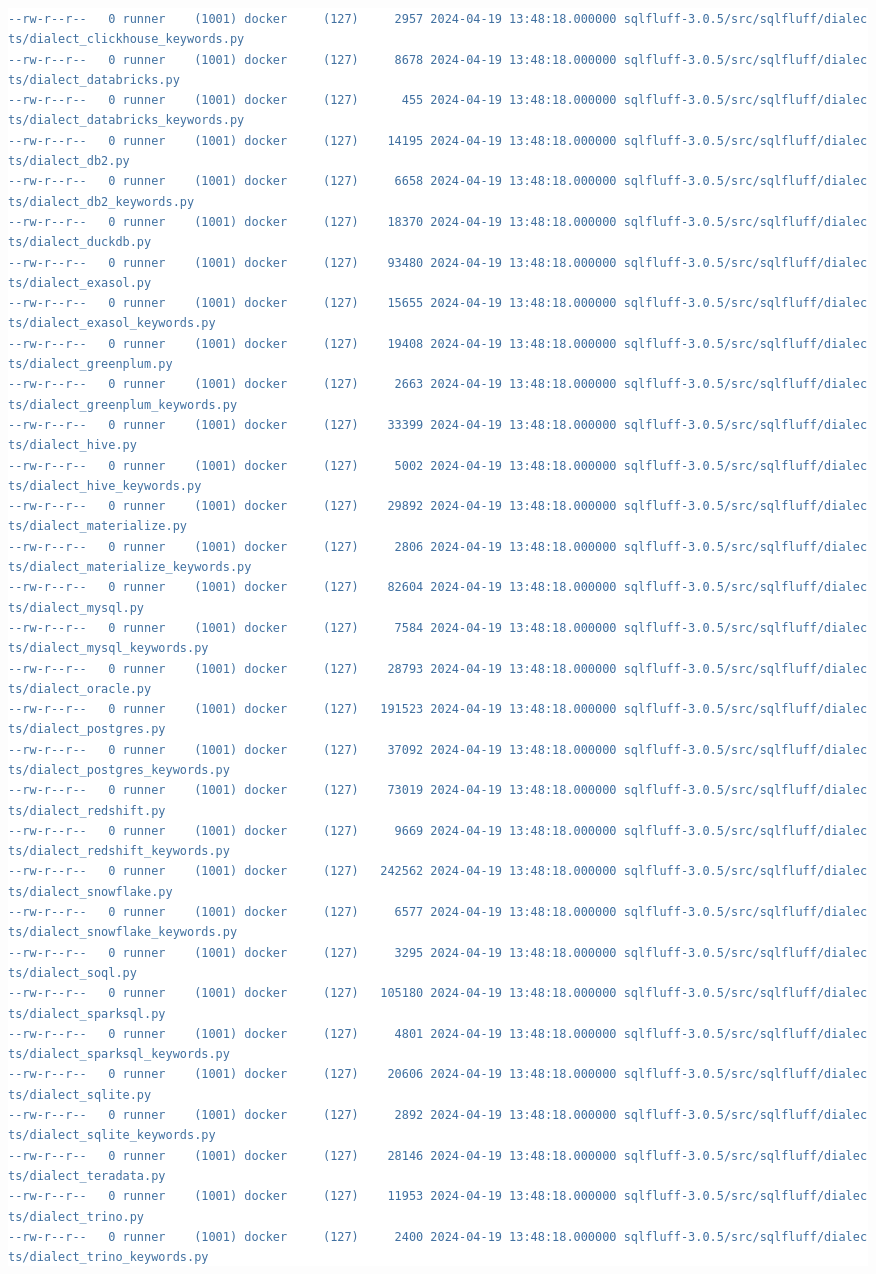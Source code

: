 ```diff
--rw-r--r--   0 runner    (1001) docker     (127)     2957 2024-04-19 13:48:18.000000 sqlfluff-3.0.5/src/sqlfluff/dialects/dialect_clickhouse_keywords.py
--rw-r--r--   0 runner    (1001) docker     (127)     8678 2024-04-19 13:48:18.000000 sqlfluff-3.0.5/src/sqlfluff/dialects/dialect_databricks.py
--rw-r--r--   0 runner    (1001) docker     (127)      455 2024-04-19 13:48:18.000000 sqlfluff-3.0.5/src/sqlfluff/dialects/dialect_databricks_keywords.py
--rw-r--r--   0 runner    (1001) docker     (127)    14195 2024-04-19 13:48:18.000000 sqlfluff-3.0.5/src/sqlfluff/dialects/dialect_db2.py
--rw-r--r--   0 runner    (1001) docker     (127)     6658 2024-04-19 13:48:18.000000 sqlfluff-3.0.5/src/sqlfluff/dialects/dialect_db2_keywords.py
--rw-r--r--   0 runner    (1001) docker     (127)    18370 2024-04-19 13:48:18.000000 sqlfluff-3.0.5/src/sqlfluff/dialects/dialect_duckdb.py
--rw-r--r--   0 runner    (1001) docker     (127)    93480 2024-04-19 13:48:18.000000 sqlfluff-3.0.5/src/sqlfluff/dialects/dialect_exasol.py
--rw-r--r--   0 runner    (1001) docker     (127)    15655 2024-04-19 13:48:18.000000 sqlfluff-3.0.5/src/sqlfluff/dialects/dialect_exasol_keywords.py
--rw-r--r--   0 runner    (1001) docker     (127)    19408 2024-04-19 13:48:18.000000 sqlfluff-3.0.5/src/sqlfluff/dialects/dialect_greenplum.py
--rw-r--r--   0 runner    (1001) docker     (127)     2663 2024-04-19 13:48:18.000000 sqlfluff-3.0.5/src/sqlfluff/dialects/dialect_greenplum_keywords.py
--rw-r--r--   0 runner    (1001) docker     (127)    33399 2024-04-19 13:48:18.000000 sqlfluff-3.0.5/src/sqlfluff/dialects/dialect_hive.py
--rw-r--r--   0 runner    (1001) docker     (127)     5002 2024-04-19 13:48:18.000000 sqlfluff-3.0.5/src/sqlfluff/dialects/dialect_hive_keywords.py
--rw-r--r--   0 runner    (1001) docker     (127)    29892 2024-04-19 13:48:18.000000 sqlfluff-3.0.5/src/sqlfluff/dialects/dialect_materialize.py
--rw-r--r--   0 runner    (1001) docker     (127)     2806 2024-04-19 13:48:18.000000 sqlfluff-3.0.5/src/sqlfluff/dialects/dialect_materialize_keywords.py
--rw-r--r--   0 runner    (1001) docker     (127)    82604 2024-04-19 13:48:18.000000 sqlfluff-3.0.5/src/sqlfluff/dialects/dialect_mysql.py
--rw-r--r--   0 runner    (1001) docker     (127)     7584 2024-04-19 13:48:18.000000 sqlfluff-3.0.5/src/sqlfluff/dialects/dialect_mysql_keywords.py
--rw-r--r--   0 runner    (1001) docker     (127)    28793 2024-04-19 13:48:18.000000 sqlfluff-3.0.5/src/sqlfluff/dialects/dialect_oracle.py
--rw-r--r--   0 runner    (1001) docker     (127)   191523 2024-04-19 13:48:18.000000 sqlfluff-3.0.5/src/sqlfluff/dialects/dialect_postgres.py
--rw-r--r--   0 runner    (1001) docker     (127)    37092 2024-04-19 13:48:18.000000 sqlfluff-3.0.5/src/sqlfluff/dialects/dialect_postgres_keywords.py
--rw-r--r--   0 runner    (1001) docker     (127)    73019 2024-04-19 13:48:18.000000 sqlfluff-3.0.5/src/sqlfluff/dialects/dialect_redshift.py
--rw-r--r--   0 runner    (1001) docker     (127)     9669 2024-04-19 13:48:18.000000 sqlfluff-3.0.5/src/sqlfluff/dialects/dialect_redshift_keywords.py
--rw-r--r--   0 runner    (1001) docker     (127)   242562 2024-04-19 13:48:18.000000 sqlfluff-3.0.5/src/sqlfluff/dialects/dialect_snowflake.py
--rw-r--r--   0 runner    (1001) docker     (127)     6577 2024-04-19 13:48:18.000000 sqlfluff-3.0.5/src/sqlfluff/dialects/dialect_snowflake_keywords.py
--rw-r--r--   0 runner    (1001) docker     (127)     3295 2024-04-19 13:48:18.000000 sqlfluff-3.0.5/src/sqlfluff/dialects/dialect_soql.py
--rw-r--r--   0 runner    (1001) docker     (127)   105180 2024-04-19 13:48:18.000000 sqlfluff-3.0.5/src/sqlfluff/dialects/dialect_sparksql.py
--rw-r--r--   0 runner    (1001) docker     (127)     4801 2024-04-19 13:48:18.000000 sqlfluff-3.0.5/src/sqlfluff/dialects/dialect_sparksql_keywords.py
--rw-r--r--   0 runner    (1001) docker     (127)    20606 2024-04-19 13:48:18.000000 sqlfluff-3.0.5/src/sqlfluff/dialects/dialect_sqlite.py
--rw-r--r--   0 runner    (1001) docker     (127)     2892 2024-04-19 13:48:18.000000 sqlfluff-3.0.5/src/sqlfluff/dialects/dialect_sqlite_keywords.py
--rw-r--r--   0 runner    (1001) docker     (127)    28146 2024-04-19 13:48:18.000000 sqlfluff-3.0.5/src/sqlfluff/dialects/dialect_teradata.py
--rw-r--r--   0 runner    (1001) docker     (127)    11953 2024-04-19 13:48:18.000000 sqlfluff-3.0.5/src/sqlfluff/dialects/dialect_trino.py
--rw-r--r--   0 runner    (1001) docker     (127)     2400 2024-04-19 13:48:18.000000 sqlfluff-3.0.5/src/sqlfluff/dialects/dialect_trino_keywords.py
```